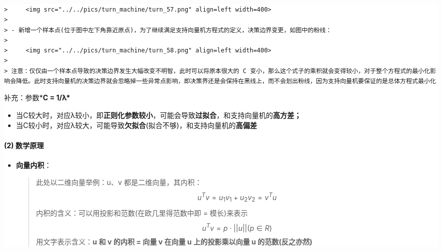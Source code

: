     >     <img src="../../pics/turn_machine/turn_57.png" align=left width=400>
    >
    > - 新增一个样本点(位于图中左下角靠近原点)，为了继续满足支持向量机方程式的定义，决策边界变更，如图中的粉线：
    >
    >     <img src="../../pics/turn_machine/turn_58.png" align=left width=400>
    >
    > 注意：仅仅由一个样本点导致的决策边界发生大幅改变不明智，此时可以将原本很大的 C 变小，那么这个式子的乘积就会变得较小，对于整个方程式的最小化影响会降低。此时支持向量机的决策边界就会忽略掉一些异常点影响，即决策界还是会保持在黑线上，而不会划出粉线，因为支持向量机要保证的是总体方程式最小化

补充：参数***C = 1/λ\***

- 当C较大时，对应λ较小，即**正则化参数较小**，可能会导致**过拟合**，和支持向量机的**高方差；**
- 当C较小时，对应λ较大，可能导致**欠拟合**(拟合不够)，和支持向量机的**高偏差** 

#### (2) 数学原理

- **向量内积**：

    > 此处以二维向量举例：u、v 都是二维向量，其内积：
    > $$
    > u^Tv = u_1v_1 + u_2v_2 = v^Tu
    > $$
    > 内积的含义：可以用投影和范数(在欧几里得范数中即 = 模长)来表示
    > $$
    > u^Tv = p \cdot	 ||u|| (p \in R)
    > $$
    > 用文字表示含义：**u 和 v 的内积 = 向量 v 在向量 u 上的投影乘以向量 u 的范数(反之亦然)**
    >